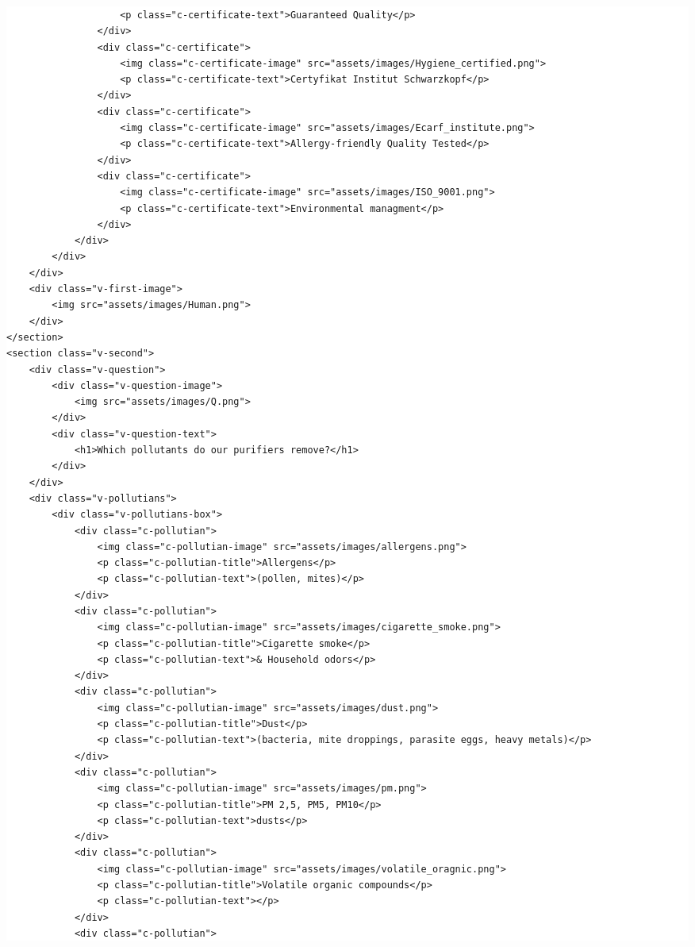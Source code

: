                         <p class="c-certificate-text">Guaranteed Quality</p>
                    </div>
                    <div class="c-certificate">
                        <img class="c-certificate-image" src="assets/images/Hygiene_certified.png">
                        <p class="c-certificate-text">Certyfikat Institut Schwarzkopf</p>
                    </div>
                    <div class="c-certificate">
                        <img class="c-certificate-image" src="assets/images/Ecarf_institute.png">
                        <p class="c-certificate-text">Allergy-friendly Quality Tested</p>
                    </div>
                    <div class="c-certificate">
                        <img class="c-certificate-image" src="assets/images/ISO_9001.png">
                        <p class="c-certificate-text">Environmental managment</p>
                    </div>
                </div>
            </div>
        </div>
        <div class="v-first-image">
            <img src="assets/images/Human.png">
        </div>
    </section>
    <section class="v-second">
        <div class="v-question">
            <div class="v-question-image">
                <img src="assets/images/Q.png">
            </div>
            <div class="v-question-text">
                <h1>Which pollutants do our purifiers remove?</h1>
            </div>
        </div>
        <div class="v-pollutians">
            <div class="v-pollutians-box">
                <div class="c-pollutian">
                    <img class="c-pollutian-image" src="assets/images/allergens.png">
                    <p class="c-pollutian-title">Allergens</p>
                    <p class="c-pollutian-text">(pollen, mites)</p>
                </div>
                <div class="c-pollutian">
                    <img class="c-pollutian-image" src="assets/images/cigarette_smoke.png">
                    <p class="c-pollutian-title">Cigarette smoke</p>
                    <p class="c-pollutian-text">& Household odors</p>
                </div>
                <div class="c-pollutian">
                    <img class="c-pollutian-image" src="assets/images/dust.png">
                    <p class="c-pollutian-title">Dust</p>
                    <p class="c-pollutian-text">(bacteria, mite droppings, parasite eggs, heavy metals)</p>
                </div>
                <div class="c-pollutian">
                    <img class="c-pollutian-image" src="assets/images/pm.png">
                    <p class="c-pollutian-title">PM 2,5, PM5, PM10</p>
                    <p class="c-pollutian-text">dusts</p>
                </div>
                <div class="c-pollutian">
                    <img class="c-pollutian-image" src="assets/images/volatile_oragnic.png">
                    <p class="c-pollutian-title">Volatile organic compounds</p>
                    <p class="c-pollutian-text"></p>
                </div>
                <div class="c-pollutian">